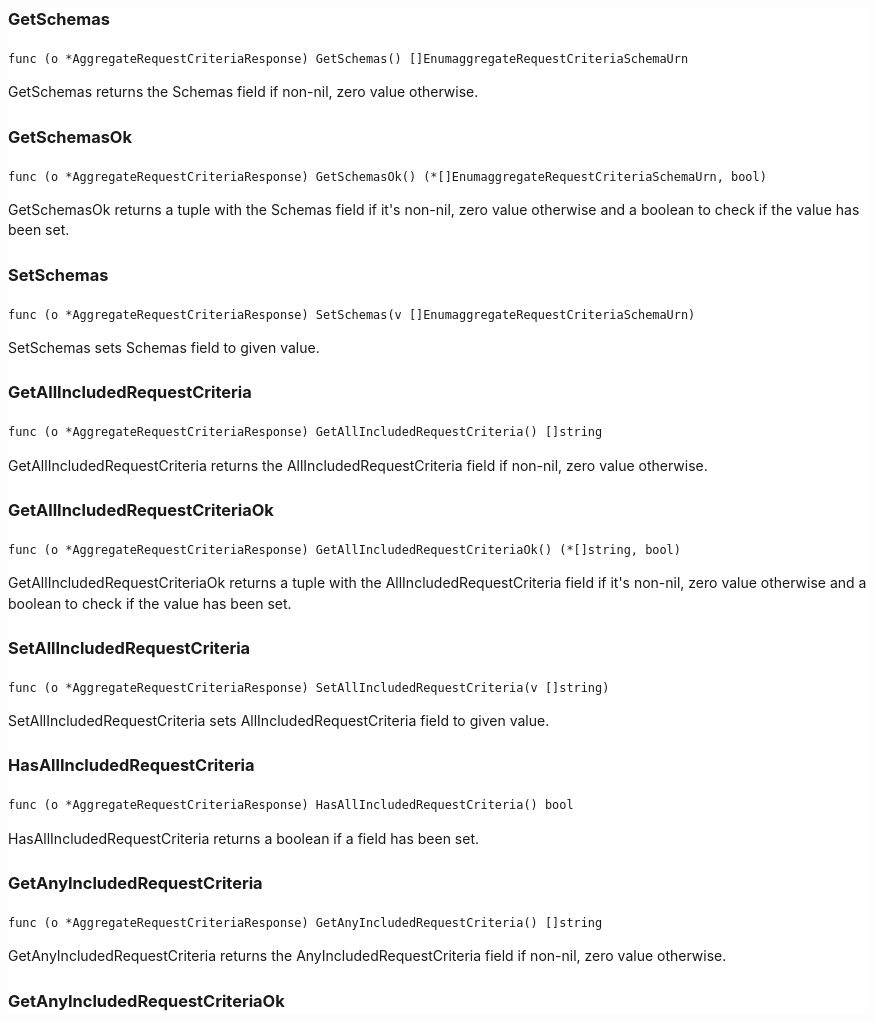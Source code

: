 ### GetSchemas

`func (o *AggregateRequestCriteriaResponse) GetSchemas() []EnumaggregateRequestCriteriaSchemaUrn`

GetSchemas returns the Schemas field if non-nil, zero value otherwise.

### GetSchemasOk

`func (o *AggregateRequestCriteriaResponse) GetSchemasOk() (*[]EnumaggregateRequestCriteriaSchemaUrn, bool)`

GetSchemasOk returns a tuple with the Schemas field if it's non-nil, zero value otherwise
and a boolean to check if the value has been set.

### SetSchemas

`func (o *AggregateRequestCriteriaResponse) SetSchemas(v []EnumaggregateRequestCriteriaSchemaUrn)`

SetSchemas sets Schemas field to given value.


### GetAllIncludedRequestCriteria

`func (o *AggregateRequestCriteriaResponse) GetAllIncludedRequestCriteria() []string`

GetAllIncludedRequestCriteria returns the AllIncludedRequestCriteria field if non-nil, zero value otherwise.

### GetAllIncludedRequestCriteriaOk

`func (o *AggregateRequestCriteriaResponse) GetAllIncludedRequestCriteriaOk() (*[]string, bool)`

GetAllIncludedRequestCriteriaOk returns a tuple with the AllIncludedRequestCriteria field if it's non-nil, zero value otherwise
and a boolean to check if the value has been set.

### SetAllIncludedRequestCriteria

`func (o *AggregateRequestCriteriaResponse) SetAllIncludedRequestCriteria(v []string)`

SetAllIncludedRequestCriteria sets AllIncludedRequestCriteria field to given value.

### HasAllIncludedRequestCriteria

`func (o *AggregateRequestCriteriaResponse) HasAllIncludedRequestCriteria() bool`

HasAllIncludedRequestCriteria returns a boolean if a field has been set.

### GetAnyIncludedRequestCriteria

`func (o *AggregateRequestCriteriaResponse) GetAnyIncludedRequestCriteria() []string`

GetAnyIncludedRequestCriteria returns the AnyIncludedRequestCriteria field if non-nil, zero value otherwise.

### GetAnyIncludedRequestCriteriaOk
